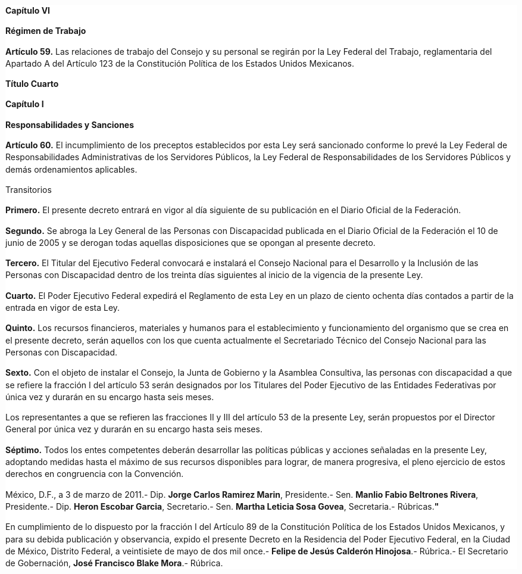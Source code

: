 **Capítulo VI**

**Régimen de Trabajo**

**Artículo 59.** Las relaciones de trabajo del Consejo y su personal se regirán por la Ley Federal del Trabajo, reglamentaria del Apartado A del Artículo 123 de la Constitución Política de los Estados Unidos Mexicanos.

**Título Cuarto**

**Capítulo I**

**Responsabilidades y Sanciones**

**Artículo 60.** El incumplimiento de los preceptos establecidos por esta Ley será sancionado conforme lo prevé la Ley Federal de Responsabilidades Administrativas de los Servidores Públicos, la Ley Federal de Responsabilidades de los Servidores Públicos y demás ordenamientos aplicables.

Transitorios

**Primero.** El presente decreto entrará en vigor al día siguiente de su publicación en el Diario Oficial de la Federación.

**Segundo.** Se abroga la Ley General de las Personas con Discapacidad publicada en el Diario Oficial de la Federación el 10 de junio de 2005 y se derogan todas aquellas disposiciones que se opongan al presente decreto.

**Tercero.** El Titular del Ejecutivo Federal convocará e instalará el Consejo Nacional para el Desarrollo y la Inclusión de las Personas con Discapacidad dentro de los treinta días siguientes al inicio de la vigencia de la presente Ley.

**Cuarto.** El Poder Ejecutivo Federal expedirá el Reglamento de esta Ley en un plazo de ciento ochenta días contados a partir de la entrada en vigor de esta Ley.

**Quinto.** Los recursos financieros, materiales y humanos para el establecimiento y funcionamiento del organismo que se crea en el presente decreto, serán aquellos con los que cuenta actualmente el Secretariado Técnico del Consejo Nacional para las Personas con Discapacidad.

**Sexto.** Con el objeto de instalar el Consejo, la Junta de Gobierno y la Asamblea Consultiva, las personas con discapacidad a que se refiere la fracción I del artículo 53 serán designados por los Titulares del Poder Ejecutivo de las Entidades Federativas por única vez y durarán en su encargo hasta seis meses.

Los representantes a que se refieren las fracciones II y III del artículo 53 de la presente Ley, serán propuestos por el Director General por única vez y durarán en su encargo hasta seis meses.

**Séptimo.** Todos los entes competentes deberán desarrollar las políticas públicas y acciones señaladas en la presente Ley, adoptando medidas hasta el máximo de sus recursos disponibles para lograr, de manera progresiva, el pleno ejercicio de estos derechos en congruencia con la Convención.

México, D.F., a 3 de marzo de 2011.- Dip. **Jorge Carlos Ramirez Marin**, Presidente.- Sen. **Manlio Fabio Beltrones Rivera**, Presidente.- Dip. **Heron Escobar Garcia**, Secretario.- Sen. **Martha Leticia Sosa Govea**, Secretaria.- Rúbricas.**\"**

En cumplimiento de lo dispuesto por la fracción I del Artículo 89 de la Constitución Política de los Estados Unidos Mexicanos, y para su debida publicación y observancia, expido el presente Decreto en la Residencia del Poder Ejecutivo Federal, en la Ciudad de México, Distrito Federal, a veintisiete de mayo de dos mil once.- **Felipe de Jesús Calderón Hinojosa**.- Rúbrica.- El Secretario de Gobernación, **José Francisco Blake Mora**.- Rúbrica.
